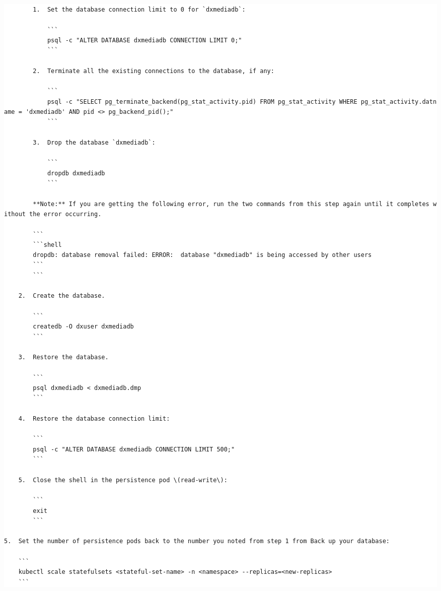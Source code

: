             1.  Set the database connection limit to 0 for `dxmediadb`:

                ```
                psql -c "ALTER DATABASE dxmediadb CONNECTION LIMIT 0;"
                ```

            2.  Terminate all the existing connections to the database, if any:

                ```
                psql -c "SELECT pg_terminate_backend(pg_stat_activity.pid) FROM pg_stat_activity WHERE pg_stat_activity.datname = 'dxmediadb' AND pid <> pg_backend_pid();"
                ```

            3.  Drop the database `dxmediadb`:

                ```
                dropdb dxmediadb
                ```

            **Note:** If you are getting the following error, run the two commands from this step again until it completes without the error occurring.

            ```
            ```shell
            dropdb: database removal failed: ERROR:  database "dxmediadb" is being accessed by other users
            ```
            ```

        2.  Create the database.

            ```
            createdb -O dxuser dxmediadb
            ```

        3.  Restore the database.

            ```
            psql dxmediadb < dxmediadb.dmp
            ```

        4.  Restore the database connection limit:

            ```
            psql -c "ALTER DATABASE dxmediadb CONNECTION LIMIT 500;"
            ```

        5.  Close the shell in the persistence pod \(read-write\):

            ```
            exit
            ```

    5.  Set the number of persistence pods back to the number you noted from step 1 from Back up your database:

        ```
        kubectl scale statefulsets <stateful-set-name> -n <namespace> --replicas=<new-replicas>
        ```
